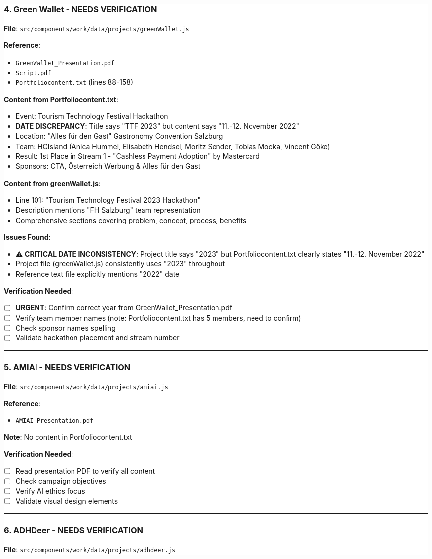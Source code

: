 ### 4. Green Wallet - NEEDS VERIFICATION
**File**: `src/components/work/data/projects/greenWallet.js`

**Reference**:
- `GreenWallet_Presentation.pdf`
- `Script.pdf`
- `Portfoliocontent.txt` (lines 88-158)

**Content from Portfoliocontent.txt**:
- Event: Tourism Technology Festival Hackathon
- **DATE DISCREPANCY**: Title says "TTF 2023" but content says "11.-12. November 2022"
- Location: "Alles für den Gast" Gastronomy Convention Salzburg
- Team: HCIsland (Anica Hummel, Elisabeth Hendsel, Moritz Sender, Tobias Mocka, Vincent Göke)
- Result: 1st Place in Stream 1 - "Cashless Payment Adoption" by Mastercard
- Sponsors: CTA, Österreich Werbung & Alles für den Gast

**Content from greenWallet.js**:
- Line 101: "Tourism Technology Festival 2023 Hackathon"
- Description mentions "FH Salzburg" team representation
- Comprehensive sections covering problem, concept, process, benefits

**Issues Found**:
- ⚠️ **CRITICAL DATE INCONSISTENCY**: Project title says "2023" but Portfoliocontent.txt clearly states "11.-12. November 2022"
- Project file (greenWallet.js) consistently uses "2023" throughout
- Reference text file explicitly mentions "2022" date

**Verification Needed**:
- [ ] **URGENT**: Confirm correct year from GreenWallet_Presentation.pdf
- [ ] Verify team member names (note: Portfoliocontent.txt has 5 members, need to confirm)
- [ ] Check sponsor names spelling
- [ ] Validate hackathon placement and stream number

---

### 5. AMIAI - NEEDS VERIFICATION
**File**: `src/components/work/data/projects/amiai.js`

**Reference**:
- `AMIAI_Presentation.pdf`

**Note**: No content in Portfoliocontent.txt

**Verification Needed**:
- [ ] Read presentation PDF to verify all content
- [ ] Check campaign objectives
- [ ] Verify AI ethics focus
- [ ] Validate visual design elements

---

### 6. ADHDeer - NEEDS VERIFICATION
**File**: `src/components/work/data/projects/adhdeer.js`
